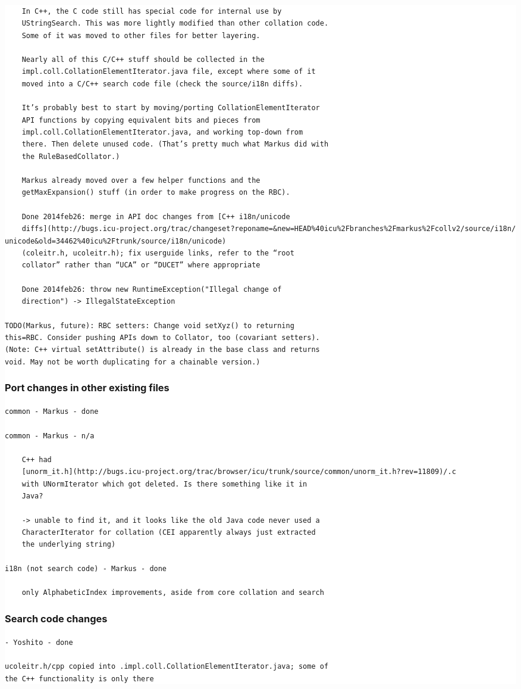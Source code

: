         In C++, the C code still has special code for internal use by
        UStringSearch. This was more lightly modified than other collation code.
        Some of it was moved to other files for better layering.

        Nearly all of this C/C++ stuff should be collected in the
        impl.coll.CollationElementIterator.java file, except where some of it
        moved into a C/C++ search code file (check the source/i18n diffs).

        It’s probably best to start by moving/porting CollationElementIterator
        API functions by copying equivalent bits and pieces from
        impl.coll.CollationElementIterator.java, and working top-down from
        there. Then delete unused code. (That’s pretty much what Markus did with
        the RuleBasedCollator.)

        Markus already moved over a few helper functions and the
        getMaxExpansion() stuff (in order to make progress on the RBC).

        Done 2014feb26: merge in API doc changes from [C++ i18n/unicode
        diffs](http://bugs.icu-project.org/trac/changeset?reponame=&new=HEAD%40icu%2Fbranches%2Fmarkus%2Fcollv2/source/i18n/unicode&old=34462%40icu%2Ftrunk/source/i18n/unicode)
        (coleitr.h, ucoleitr.h); fix userguide links, refer to the “root
        collator” rather than “UCA” or “DUCET” where appropriate

        Done 2014feb26: throw new RuntimeException("Illegal change of
        direction") -> IllegalStateException

    TODO(Markus, future): RBC setters: Change void setXyz() to returning
    this=RBC. Consider pushing APIs down to Collator, too (covariant setters).
    (Note: C++ virtual setAttribute() is already in the base class and returns
    void. May not be worth duplicating for a chainable version.)

### Port changes in other existing files

    common - Markus - done

    common - Markus - n/a

        C++ had
        [unorm_it.h](http://bugs.icu-project.org/trac/browser/icu/trunk/source/common/unorm_it.h?rev=11809)/.c
        with UNormIterator which got deleted. Is there something like it in
        Java?

        -> unable to find it, and it looks like the old Java code never used a
        CharacterIterator for collation (CEI apparently always just extracted
        the underlying string)

    i18n (not search code) - Markus - done

        only AlphabeticIndex improvements, aside from core collation and search

### Search code changes

    - Yoshito - done

    ucoleitr.h/cpp copied into .impl.coll.CollationElementIterator.java; some of
    the C++ functionality is only there
